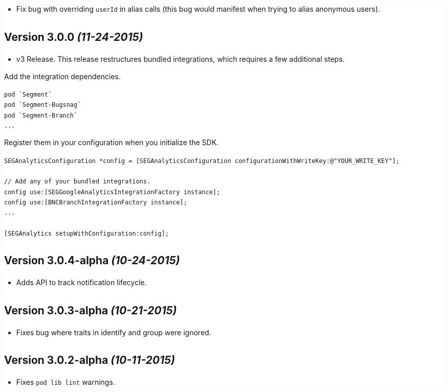  * Fix bug with overriding `userId` in alias calls (this bug would manifest when trying to alias anonymous users).

Version 3.0.0 *(11-24-2015)*
----------------------------------

 * v3 Release. This release restructures bundled integrations, which requires a few additional steps.

Add the integration dependencies.
```
pod `Segment`
pod `Segment-Bugsnag`
pod `Segment-Branch`
...
```

Register them in your configuration when you initialize the SDK.
```
SEGAnalyticsConfiguration *config = [SEGAnalyticsConfiguration configurationWithWriteKey:@"YOUR_WRITE_KEY"];

// Add any of your bundled integrations.
config use:[SEGGoogleAnalyticsIntegrationFactory instance];
config use:[BNCBranchIntegrationFactory instance];
...

[SEGAnalytics setupWithConfiguration:config];
```

Version 3.0.4-alpha *(10-24-2015)*
----------------------------------

 * Adds API to track notification lifecycle.


Version 3.0.3-alpha *(10-21-2015)*
----------------------------------

 * Fixes bug where traits in identify and group were ignored.


Version 3.0.2-alpha *(10-11-2015)*
----------------------------------

 * Fixes `pod lib lint` warnings.
